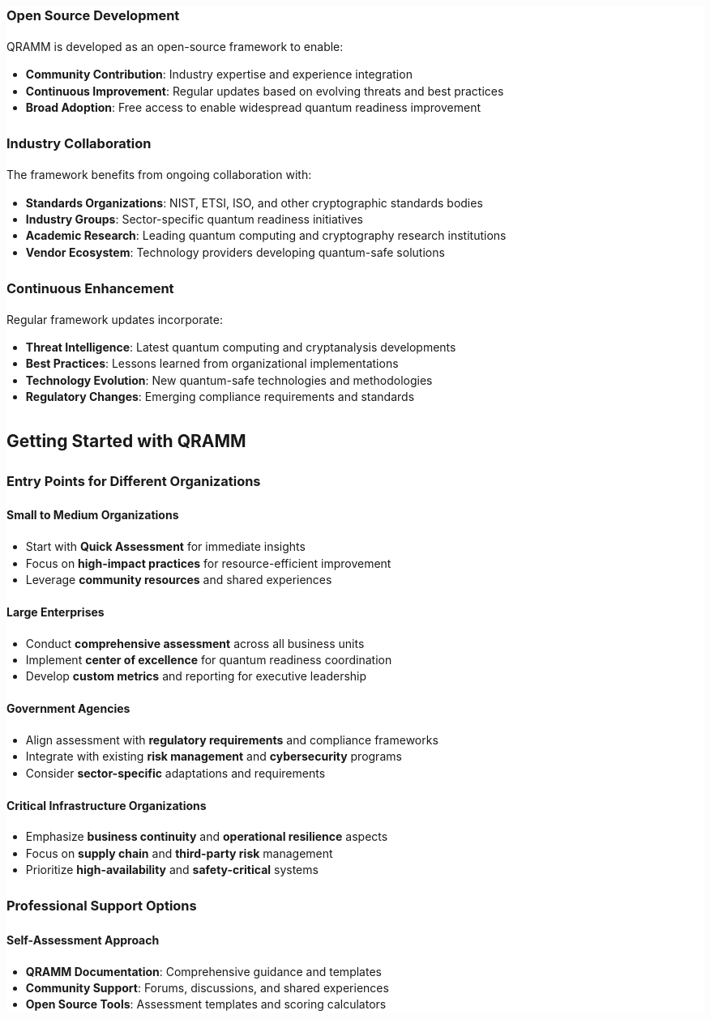 ### Open Source Development
QRAMM is developed as an open-source framework to enable:
- **Community Contribution**: Industry expertise and experience integration
- **Continuous Improvement**: Regular updates based on evolving threats and best practices
- **Broad Adoption**: Free access to enable widespread quantum readiness improvement

### Industry Collaboration
The framework benefits from ongoing collaboration with:
- **Standards Organizations**: NIST, ETSI, ISO, and other cryptographic standards bodies
- **Industry Groups**: Sector-specific quantum readiness initiatives
- **Academic Research**: Leading quantum computing and cryptography research institutions
- **Vendor Ecosystem**: Technology providers developing quantum-safe solutions

### Continuous Enhancement
Regular framework updates incorporate:
- **Threat Intelligence**: Latest quantum computing and cryptanalysis developments
- **Best Practices**: Lessons learned from organizational implementations
- **Technology Evolution**: New quantum-safe technologies and methodologies
- **Regulatory Changes**: Emerging compliance requirements and standards

## Getting Started with QRAMM

### Entry Points for Different Organizations

#### **Small to Medium Organizations**
- Start with **Quick Assessment** for immediate insights
- Focus on **high-impact practices** for resource-efficient improvement
- Leverage **community resources** and shared experiences

#### **Large Enterprises**
- Conduct **comprehensive assessment** across all business units
- Implement **center of excellence** for quantum readiness coordination
- Develop **custom metrics** and reporting for executive leadership

#### **Government Agencies**
- Align assessment with **regulatory requirements** and compliance frameworks
- Integrate with existing **risk management** and **cybersecurity** programs
- Consider **sector-specific** adaptations and requirements

#### **Critical Infrastructure Organizations**
- Emphasize **business continuity** and **operational resilience** aspects
- Focus on **supply chain** and **third-party risk** management
- Prioritize **high-availability** and **safety-critical** systems

### Professional Support Options

#### **Self-Assessment Approach**
- **QRAMM Documentation**: Comprehensive guidance and templates
- **Community Support**: Forums, discussions, and shared experiences
- **Open Source Tools**: Assessment templates and scoring calculators
